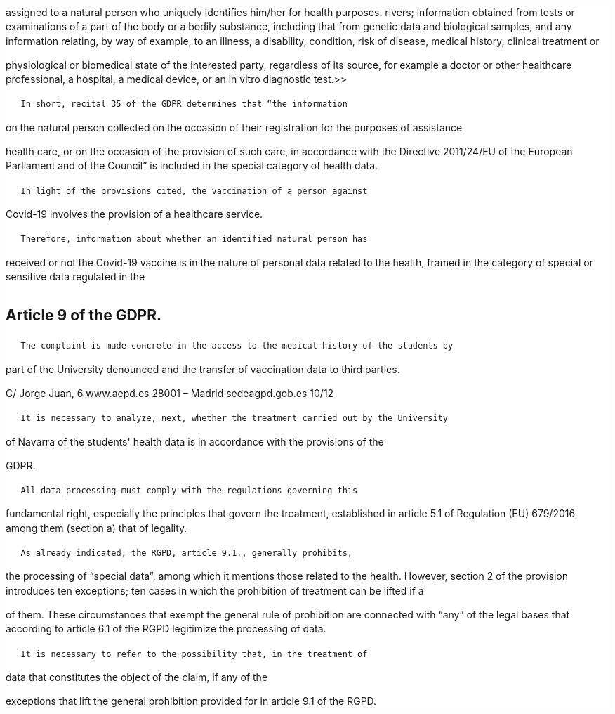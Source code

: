 assigned to a natural person who uniquely identifies him/her for health purposes.
rivers; information obtained from tests or examinations of a part of the body or a
bodily substance, including that from genetic data and biological samples, and
any information relating, by way of example, to an illness, a disability,
condition, risk of disease, medical history, clinical treatment or

physiological or biomedical state of the interested party, regardless of its source, for
example a doctor or other healthcare professional, a hospital, a medical device, or
an in vitro diagnostic test.>>

       In short, recital 35 of the GDPR determines that “the information
on the natural person collected on the occasion of their registration for the purposes of assistance

health care, or on the occasion of the provision of such care, in accordance with the
Directive 2011/24/EU of the European Parliament and of the Council” is included in the
special category of health data.

       In light of the provisions cited, the vaccination of a person against

Covid-19 involves the provision of a healthcare service.

       Therefore, information about whether an identified natural person has
received or not the Covid-19 vaccine is in the nature of personal data related to the
health, framed in the category of special or sensitive data regulated in the

## Article 9 of the GDPR.

       The complaint is made concrete in the access to the medical history of the students by
part of the University denounced and the transfer of vaccination data to third parties.

C/ Jorge Juan, 6 www.aepd.es
28001 – Madrid sedeagpd.gob.es 10/12

       It is necessary to analyze, next, whether the treatment carried out by the University
of Navarra of the students' health data is in accordance with the provisions of the

GDPR.

       All data processing must comply with the regulations governing this
fundamental right, especially the principles that govern the treatment,
established in article 5.1 of Regulation (EU) 679/2016, among them (section a)
that of legality.

       As already indicated, the RGPD, article 9.1., generally prohibits,
the processing of “special data”, among which it mentions those related to the
health. However, section 2 of the provision introduces ten exceptions; ten
cases in which the prohibition of treatment can be lifted if a

of them. These circumstances that exempt the general rule of prohibition are
connected with “any” of the legal bases that according to article 6.1 of the RGPD
legitimize the processing of data.

       It is necessary to refer to the possibility that, in the treatment of
data that constitutes the object of the claim, if any of the

exceptions that lift the general prohibition provided for in article 9.1 of the RGPD.
